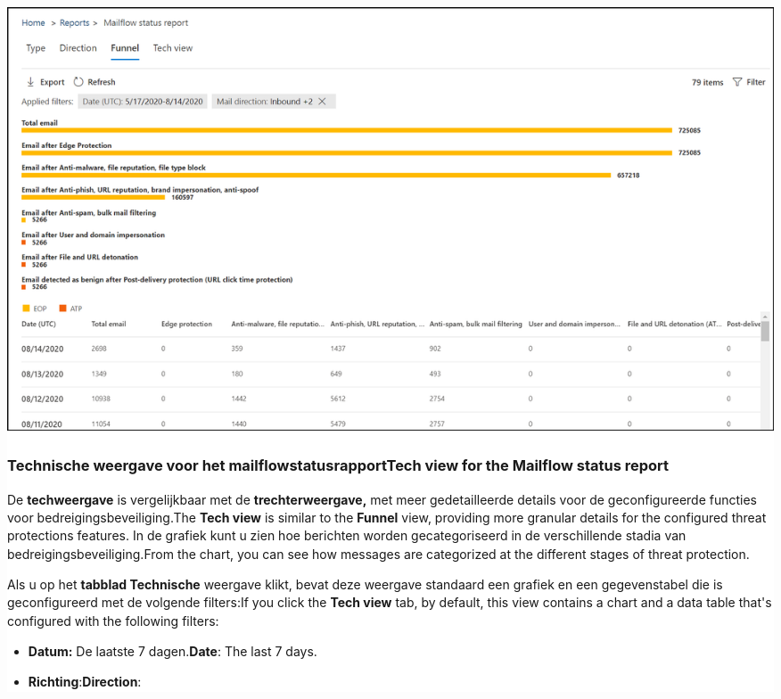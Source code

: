  ![<span data-ttu-id="e2c91-335">Trechterweergave in het rapport Mailflow-status</span><span class="sxs-lookup"><span data-stu-id="e2c91-335">Funnel view in the Mailflow status report</span></span> ](../../media/mail-flow-status-report-funnel-view.png)

### <a name="tech-view-for-the-mailflow-status-report"></a><span data-ttu-id="e2c91-336">Technische weergave voor het mailflowstatusrapport</span><span class="sxs-lookup"><span data-stu-id="e2c91-336">Tech view for the Mailflow status report</span></span>

<span data-ttu-id="e2c91-337">De **techweergave** is vergelijkbaar met de **trechterweergave,** met meer gedetailleerde details voor de geconfigureerde functies voor bedreigingsbeveiliging.</span><span class="sxs-lookup"><span data-stu-id="e2c91-337">The **Tech view** is similar to the **Funnel** view, providing more granular details for the configured threat protections features.</span></span> <span data-ttu-id="e2c91-338">In de grafiek kunt u zien hoe berichten worden gecategoriseerd in de verschillende stadia van bedreigingsbeveiliging.</span><span class="sxs-lookup"><span data-stu-id="e2c91-338">From the chart, you can see how messages are categorized at the different stages of threat protection.</span></span>

<span data-ttu-id="e2c91-339">Als u op het **tabblad Technische** weergave klikt, bevat deze weergave standaard een grafiek en een gegevenstabel die is geconfigureerd met de volgende filters:</span><span class="sxs-lookup"><span data-stu-id="e2c91-339">If you click the **Tech view** tab, by default, this view contains a chart and a data table that's configured with the following filters:</span></span>

- <span data-ttu-id="e2c91-340">**Datum:** De laatste 7 dagen.</span><span class="sxs-lookup"><span data-stu-id="e2c91-340">**Date**: The last 7 days.</span></span>

- <span data-ttu-id="e2c91-341">**Richting**:</span><span class="sxs-lookup"><span data-stu-id="e2c91-341">**Direction**:</span></span>
